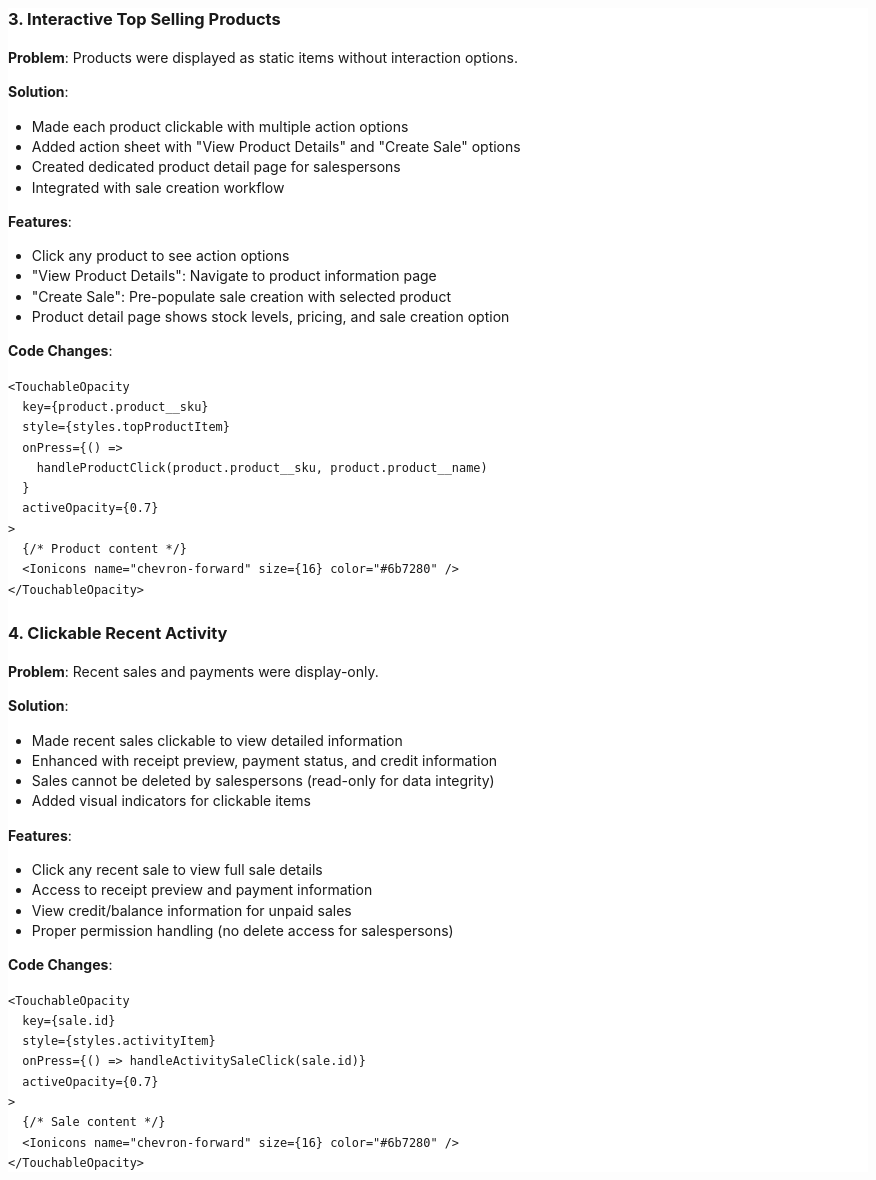 ### 3. Interactive Top Selling Products

**Problem**: Products were displayed as static items without interaction options.

**Solution**:

- Made each product clickable with multiple action options
- Added action sheet with "View Product Details" and "Create Sale" options
- Created dedicated product detail page for salespersons
- Integrated with sale creation workflow

**Features**:

- Click any product to see action options
- "View Product Details": Navigate to product information page
- "Create Sale": Pre-populate sale creation with selected product
- Product detail page shows stock levels, pricing, and sale creation option

**Code Changes**:

```tsx
<TouchableOpacity
  key={product.product__sku}
  style={styles.topProductItem}
  onPress={() =>
    handleProductClick(product.product__sku, product.product__name)
  }
  activeOpacity={0.7}
>
  {/* Product content */}
  <Ionicons name="chevron-forward" size={16} color="#6b7280" />
</TouchableOpacity>
```

### 4. Clickable Recent Activity

**Problem**: Recent sales and payments were display-only.

**Solution**:

- Made recent sales clickable to view detailed information
- Enhanced with receipt preview, payment status, and credit information
- Sales cannot be deleted by salespersons (read-only for data integrity)
- Added visual indicators for clickable items

**Features**:

- Click any recent sale to view full sale details
- Access to receipt preview and payment information
- View credit/balance information for unpaid sales
- Proper permission handling (no delete access for salespersons)

**Code Changes**:

```tsx
<TouchableOpacity
  key={sale.id}
  style={styles.activityItem}
  onPress={() => handleActivitySaleClick(sale.id)}
  activeOpacity={0.7}
>
  {/* Sale content */}
  <Ionicons name="chevron-forward" size={16} color="#6b7280" />
</TouchableOpacity>
```
